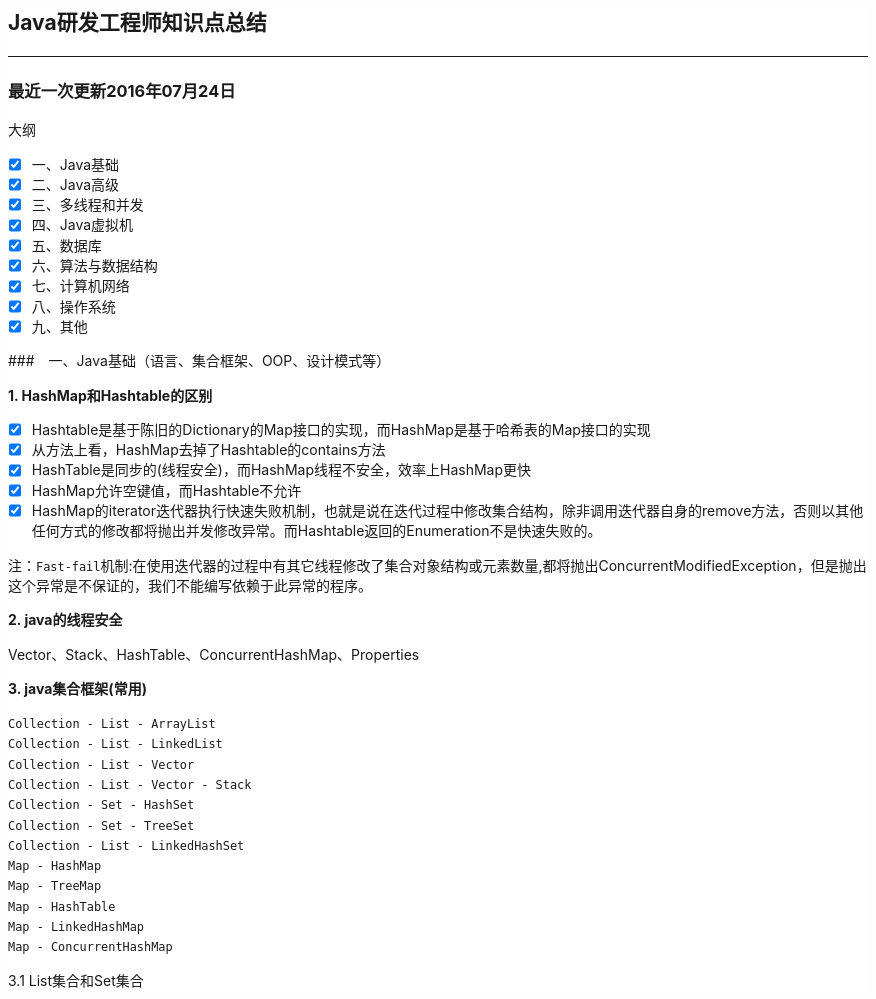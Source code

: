 ## Java研发工程师知识点总结

----------

### 最近一次更新**2016年07月24日**

大纲

- [x] 一、Java基础
- [x] 二、Java高级
- [x] 三、多线程和并发
- [x] 四、Java虚拟机
- [x] 五、数据库
- [x] 六、算法与数据结构
- [x] 七、计算机网络
- [x] 八、操作系统
- [x] 九、其他

###　一、Java基础（语言、集合框架、OOP、设计模式等）

**1. HashMap和Hashtable的区别**

- [x] Hashtable是基于陈旧的Dictionary的Map接口的实现，而HashMap是基于哈希表的Map接口的实现
- [x] 从方法上看，HashMap去掉了Hashtable的contains方法
- [x] HashTable是同步的(线程安全)，而HashMap线程不安全，效率上HashMap更快
- [x] HashMap允许空键值，而Hashtable不允许
- [x] HashMap的iterator迭代器执行快速失败机制，也就是说在迭代过程中修改集合结构，除非调用迭代器自身的remove方法，否则以其他任何方式的修改都将抛出并发修改异常。而Hashtable返回的Enumeration不是快速失败的。

注：`Fast-fail`机制:在使用迭代器的过程中有其它线程修改了集合对象结构或元素数量,都将抛出ConcurrentModifiedException，但是抛出这个异常是不保证的，我们不能编写依赖于此异常的程序。

**2. java的线程安全**

Vector、Stack、HashTable、ConcurrentHashMap、Properties

**3. java集合框架(常用)**

```
Collection - List - ArrayList
Collection - List - LinkedList
Collection - List - Vector
Collection - List - Vector - Stack
Collection - Set - HashSet
Collection - Set - TreeSet
Collection - List - LinkedHashSet
Map - HashMap
Map - TreeMap
Map - HashTable
Map - LinkedHashMap
Map - ConcurrentHashMap
```

3.1 List集合和Set集合
